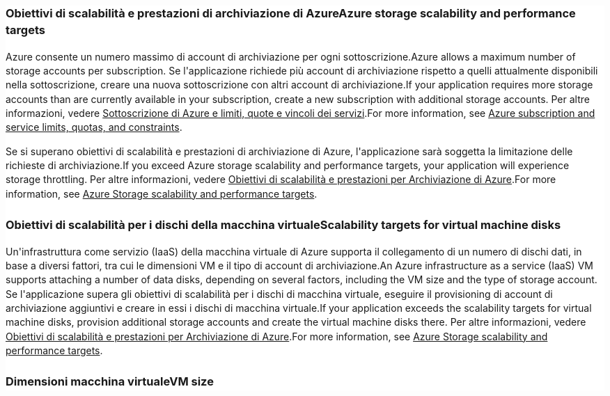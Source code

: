 ### <a name="azure-storage-scalability-and-performance-targets"></a><span data-ttu-id="64b70-194">Obiettivi di scalabilità e prestazioni di archiviazione di Azure</span><span class="sxs-lookup"><span data-stu-id="64b70-194">Azure storage scalability and performance targets</span></span>

<span data-ttu-id="64b70-195">Azure consente un numero massimo di account di archiviazione per ogni sottoscrizione.</span><span class="sxs-lookup"><span data-stu-id="64b70-195">Azure allows a maximum number of storage accounts per subscription.</span></span> <span data-ttu-id="64b70-196">Se l'applicazione richiede più account di archiviazione rispetto a quelli attualmente disponibili nella sottoscrizione, creare una nuova sottoscrizione con altri account di archiviazione.</span><span class="sxs-lookup"><span data-stu-id="64b70-196">If your application requires more storage accounts than are currently available in your subscription, create a new subscription with additional storage accounts.</span></span> <span data-ttu-id="64b70-197">Per altre informazioni, vedere [Sottoscrizione di Azure e limiti, quote e vincoli dei servizi](/azure/azure-subscription-service-limits/#storage-limits).</span><span class="sxs-lookup"><span data-stu-id="64b70-197">For more information, see [Azure subscription and service limits, quotas, and constraints](/azure/azure-subscription-service-limits/#storage-limits).</span></span>

<span data-ttu-id="64b70-198">Se si superano obiettivi di scalabilità e prestazioni di archiviazione di Azure, l'applicazione sarà soggetta la limitazione delle richieste di archiviazione.</span><span class="sxs-lookup"><span data-stu-id="64b70-198">If you exceed Azure storage scalability and performance targets, your application will experience storage throttling.</span></span> <span data-ttu-id="64b70-199">Per altre informazioni, vedere [Obiettivi di scalabilità e prestazioni per Archiviazione di Azure](/azure/storage/storage-scalability-targets/).</span><span class="sxs-lookup"><span data-stu-id="64b70-199">For more information, see [Azure Storage scalability and performance targets](/azure/storage/storage-scalability-targets/).</span></span>

### <a name="scalability-targets-for-virtual-machine-disks"></a><span data-ttu-id="64b70-200">Obiettivi di scalabilità per i dischi della macchina virtuale</span><span class="sxs-lookup"><span data-stu-id="64b70-200">Scalability targets for virtual machine disks</span></span>

<span data-ttu-id="64b70-201">Un'infrastruttura come servizio (IaaS) della macchina virtuale di Azure supporta il collegamento di un numero di dischi dati, in base a diversi fattori, tra cui le dimensioni VM e il tipo di account di archiviazione.</span><span class="sxs-lookup"><span data-stu-id="64b70-201">An Azure infrastructure as a service (IaaS) VM supports attaching a number of data disks, depending on several factors, including the VM size and the type of storage account.</span></span> <span data-ttu-id="64b70-202">Se l'applicazione supera gli obiettivi di scalabilità per i dischi di macchina virtuale, eseguire il provisioning di account di archiviazione aggiuntivi e creare in essi i dischi di macchina virtuale.</span><span class="sxs-lookup"><span data-stu-id="64b70-202">If your application exceeds the scalability targets for virtual machine disks, provision additional storage accounts and create the virtual machine disks there.</span></span> <span data-ttu-id="64b70-203">Per altre informazioni, vedere [Obiettivi di scalabilità e prestazioni per Archiviazione di Azure](/azure/storage/storage-scalability-targets/#scalability-targets-for-virtual-machine-disks).</span><span class="sxs-lookup"><span data-stu-id="64b70-203">For more information, see [Azure Storage scalability and performance targets](/azure/storage/storage-scalability-targets/#scalability-targets-for-virtual-machine-disks).</span></span>

### <a name="vm-size"></a><span data-ttu-id="64b70-204">Dimensioni macchina virtuale</span><span class="sxs-lookup"><span data-stu-id="64b70-204">VM size</span></span>
